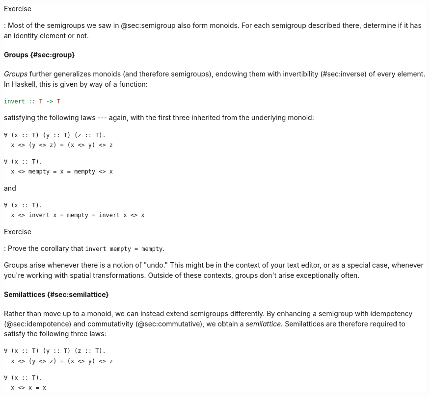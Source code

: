 
Exercise

:  Most of the semigroups we saw in @sec:semigroup also form monoids. For each
   semigroup described there, determine if it has an identity element or not.


#### Groups {#sec:group}

*Groups* further generalizes monoids (and therefore semigroups), endowing them
with invertibility (#sec:inverse) of every element. In Haskell, this is given by
way of a function:

```haskell
invert :: T -> T
```

satisfying the following laws --- again, with the first three inherited from the
underlying monoid:

```{.haskell law="group:associative"}
∀ (x :: T) (y :: T) (z :: T).
  x <> (y <> z) = (x <> y) <> z
```

```{.haskell law="group:identity"}
∀ (x :: T).
  x <> mempty = x = mempty <> x
```

and

```{.haskell law="group:invertibility"}
∀ (x :: T).
  x <> invert x = mempty = invert x <> x
```


Exercise

:  Prove the corollary that `invert mempty = mempty`.


Groups arise whenever there is a notion of "undo." This might be in the context
of your text editor, or as a special case, whenever you're working with spatial
transformations. Outside of these contexts, groups don't arise exceptionally often.


#### Semilattices {#sec:semilattice}

Rather than move up to a monoid, we can instead extend semigroups differently. By enhancing a semigroup with idempotency (@sec:idempotence) and
commutativity (@sec:commutative), we obtain a *semilattice.* Semilattices are
therefore required to satisfy the following three laws:

```{.haskell law="semilattice:associative"}
∀ (x :: T) (y :: T) (z :: T).
  x <> (y <> z) = (x <> y) <> z
```

```{.haskell law="semilattice:idempotent"}
∀ (x :: T).
  x <> x = x
```
